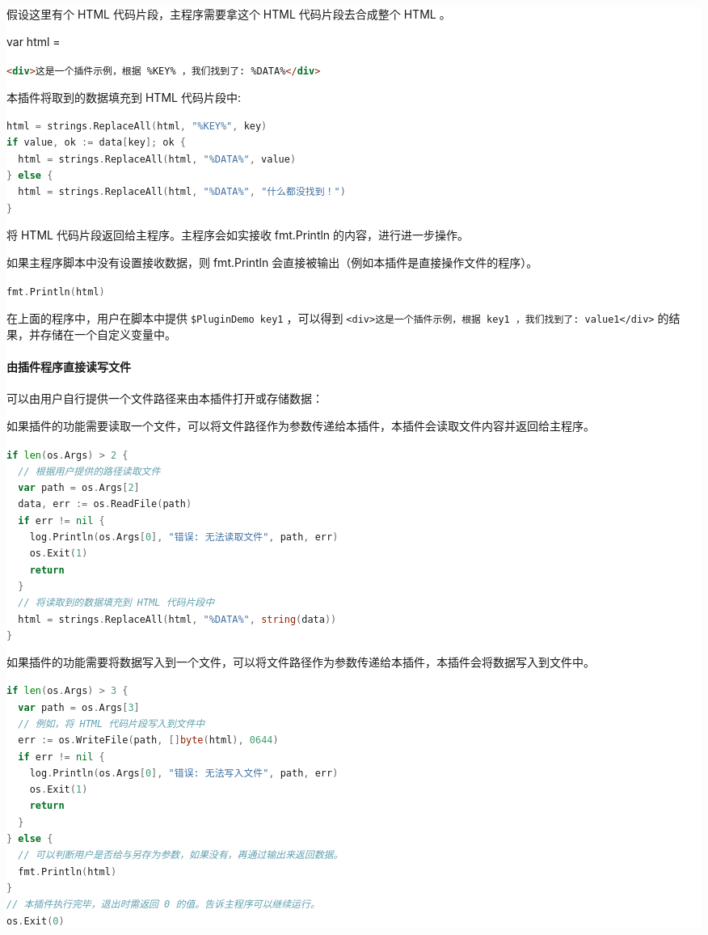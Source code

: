 假设这里有个 HTML 代码片段，主程序需要拿这个 HTML 代码片段去合成整个 HTML 。

var html =

```html
<div>这是一个插件示例，根据 %KEY% ，我们找到了: %DATA%</div>
```

本插件将取到的数据填充到 HTML 代码片段中:

```go
html = strings.ReplaceAll(html, "%KEY%", key)
if value, ok := data[key]; ok {
  html = strings.ReplaceAll(html, "%DATA%", value)
} else {
  html = strings.ReplaceAll(html, "%DATA%", "什么都没找到！")
}
```

将 HTML 代码片段返回给主程序。主程序会如实接收 fmt.Println 的内容，进行进一步操作。

如果主程序脚本中没有设置接收数据，则 fmt.Println 会直接被输出（例如本插件是直接操作文件的程序）。

```go
fmt.Println(html)
```

在上面的程序中，用户在脚本中提供 `$PluginDemo key1` ，可以得到 `<div>这是一个插件示例，根据 key1 ，我们找到了: value1</div>` 的结果，并存储在一个自定义变量中。

#### 由插件程序直接读写文件

可以由用户自行提供一个文件路径来由本插件打开或存储数据：

如果插件的功能需要读取一个文件，可以将文件路径作为参数传递给本插件，本插件会读取文件内容并返回给主程序。

```go
if len(os.Args) > 2 {
  // 根据用户提供的路径读取文件
  var path = os.Args[2]
  data, err := os.ReadFile(path)
  if err != nil {
    log.Println(os.Args[0], "错误: 无法读取文件", path, err)
    os.Exit(1)
    return
  }
  // 将读取到的数据填充到 HTML 代码片段中
  html = strings.ReplaceAll(html, "%DATA%", string(data))
}
```

如果插件的功能需要将数据写入到一个文件，可以将文件路径作为参数传递给本插件，本插件会将数据写入到文件中。

```go
if len(os.Args) > 3 {
  var path = os.Args[3]
  // 例如，将 HTML 代码片段写入到文件中
  err := os.WriteFile(path, []byte(html), 0644)
  if err != nil {
    log.Println(os.Args[0], "错误: 无法写入文件", path, err)
    os.Exit(1)
    return
  }
} else {
  // 可以判断用户是否给与另存为参数，如果没有，再通过输出来返回数据。
  fmt.Println(html)
}
// 本插件执行完毕，退出时需返回 0 的值。告诉主程序可以继续运行。
os.Exit(0)
```
